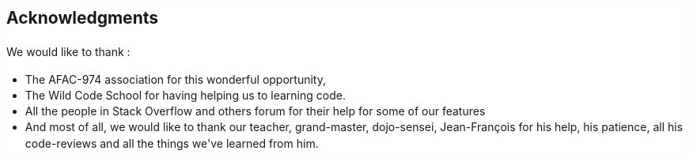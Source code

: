 
## Acknowledgments

We would like to thank : 
* The AFAC-974 association for this wonderful opportunity,
* The Wild Code School for having helping us to learning code.
* All the people in Stack Overflow and others forum for their help for some of our features
* And most of all, we would like to thank our teacher, grand-master, dojo-sensei, Jean-François for his help, his
patience, all his code-reviews and all the things we've learned from him.


